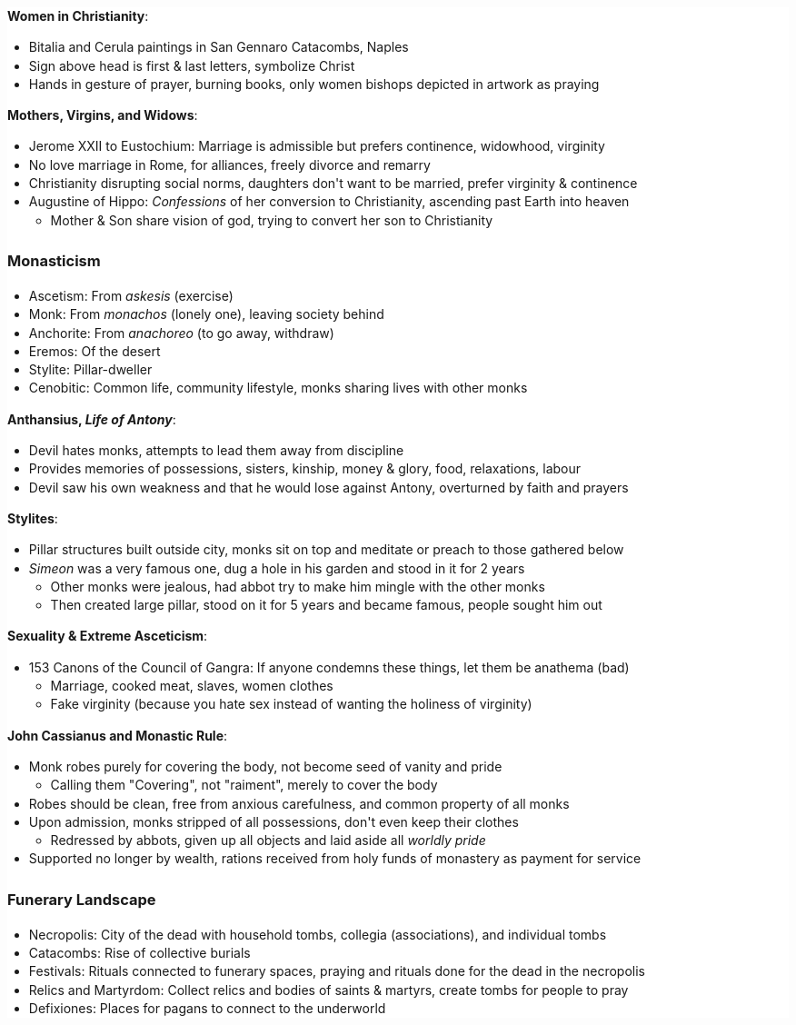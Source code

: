 **Women in Christianity**:
 - Bitalia and Cerula paintings in San Gennaro Catacombs, Naples
 - Sign above head is first & last letters, symbolize Christ
 - Hands in gesture of prayer, burning books, only women bishops depicted in artwork as praying

**Mothers, Virgins, and Widows**: 
 - Jerome XXII to Eustochium: Marriage is admissible but prefers continence, widowhood, virginity
 - No love marriage in Rome, for alliances, freely divorce and remarry
 - Christianity disrupting social norms, daughters don't want to be married, prefer virginity & continence
 - Augustine of Hippo: *Confessions* of her conversion to Christianity, ascending past Earth into heaven
	 - Mother & Son share vision of god, trying to convert her son to Christianity

### Monasticism
 - Ascetism: From *askesis* (exercise)
 - Monk: From *monachos* (lonely one), leaving society behind
 - Anchorite: From *anachoreo* (to go away, withdraw)
 - Eremos: Of the desert
 - Stylite: Pillar-dweller
 - Cenobitic: Common life, community lifestyle, monks sharing lives with other monks

**Anthansius, *Life of Antony***:
 - Devil hates monks, attempts to lead them away from discipline
 - Provides memories of possessions, sisters, kinship, money & glory, food, relaxations, labour
 - Devil saw his own weakness and that he would lose against Antony, overturned by faith and prayers

**Stylites**:
 - Pillar structures built outside city, monks sit on top and meditate or preach to those gathered below
 - *Simeon* was a very famous one, dug a hole in his garden and stood in it for 2 years
	 - Other monks were jealous, had abbot try to make him mingle with the other monks
	 - Then created large pillar, stood on it for 5 years and became famous, people sought him out

**Sexuality & Extreme Asceticism**:
 - 153 Canons of the Council of Gangra: If anyone condemns these things, let them be anathema (bad)
	 - Marriage, cooked meat, slaves, women clothes
	 - Fake virginity (because you hate sex instead of wanting the holiness of virginity)

**John Cassianus and Monastic Rule**:
 - Monk robes purely for covering the body, not become seed of vanity and pride
	 - Calling them "Covering", not "raiment", merely to cover the body
 - Robes should be clean, free from anxious carefulness, and common property of all monks
 - Upon admission, monks stripped of all possessions, don't even keep their clothes
	 - Redressed by abbots, given up all objects and laid aside all *worldly pride*
 - Supported no longer by wealth, rations received from holy funds of monastery as payment for service

### Funerary Landscape
 - Necropolis: City of the dead with household tombs, collegia (associations), and individual tombs
 - Catacombs: Rise of collective burials
 - Festivals: Rituals connected to funerary spaces, praying and rituals done for the dead in the necropolis
 - Relics and Martyrdom: Collect relics and bodies of saints & martyrs, create tombs for people to pray
 - Defixiones: Places for pagans to connect to the underworld
